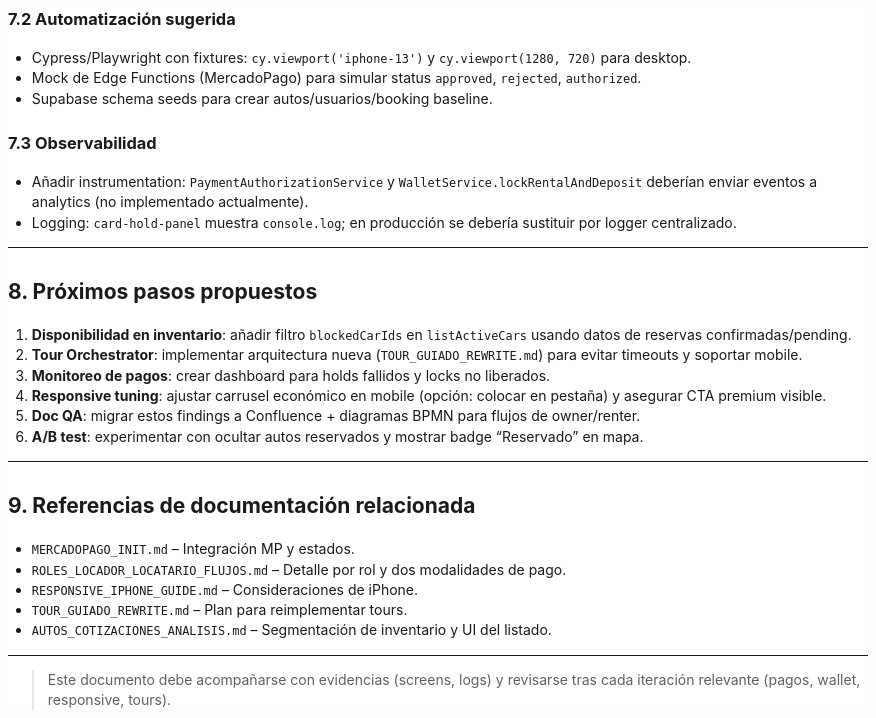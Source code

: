 ### 7.2 Automatización sugerida
- Cypress/Playwright con fixtures: `cy.viewport('iphone-13')` y `cy.viewport(1280, 720)` para desktop.
- Mock de Edge Functions (MercadoPago) para simular status `approved`, `rejected`, `authorized`.
- Supabase schema seeds para crear autos/usuarios/booking baseline.

### 7.3 Observabilidad
- Añadir instrumentation: `PaymentAuthorizationService` y `WalletService.lockRentalAndDeposit` deberían enviar eventos a analytics (no implementado actualmente).
- Logging: `card-hold-panel` muestra `console.log`; en producción se debería sustituir por logger centralizado.

---

## 8. Próximos pasos propuestos

1. **Disponibilidad en inventario**: añadir filtro `blockedCarIds` en `listActiveCars` usando datos de reservas confirmadas/pending.
2. **Tour Orchestrator**: implementar arquitectura nueva (`TOUR_GUIADO_REWRITE.md`) para evitar timeouts y soportar mobile.
3. **Monitoreo de pagos**: crear dashboard para holds fallidos y locks no liberados.
4. **Responsive tuning**: ajustar carrusel económico en mobile (opción: colocar en pestaña) y asegurar CTA premium visible.
5. **Doc QA**: migrar estos findings a Confluence + diagramas BPMN para flujos de owner/renter.
6. **A/B test**: experimentar con ocultar autos reservados y mostrar badge “Reservado” en mapa.

---

## 9. Referencias de documentación relacionada

- `MERCADOPAGO_INIT.md` – Integración MP y estados.
- `ROLES_LOCADOR_LOCATARIO_FLUJOS.md` – Detalle por rol y dos modalidades de pago.
- `RESPONSIVE_IPHONE_GUIDE.md` – Consideraciones de iPhone.
- `TOUR_GUIADO_REWRITE.md` – Plan para reimplementar tours.
- `AUTOS_COTIZACIONES_ANALISIS.md` – Segmentación de inventario y UI del listado.

---

> Este documento debe acompañarse con evidencias (screens, logs) y revisarse tras cada iteración relevante (pagos, wallet, responsive, tours).
